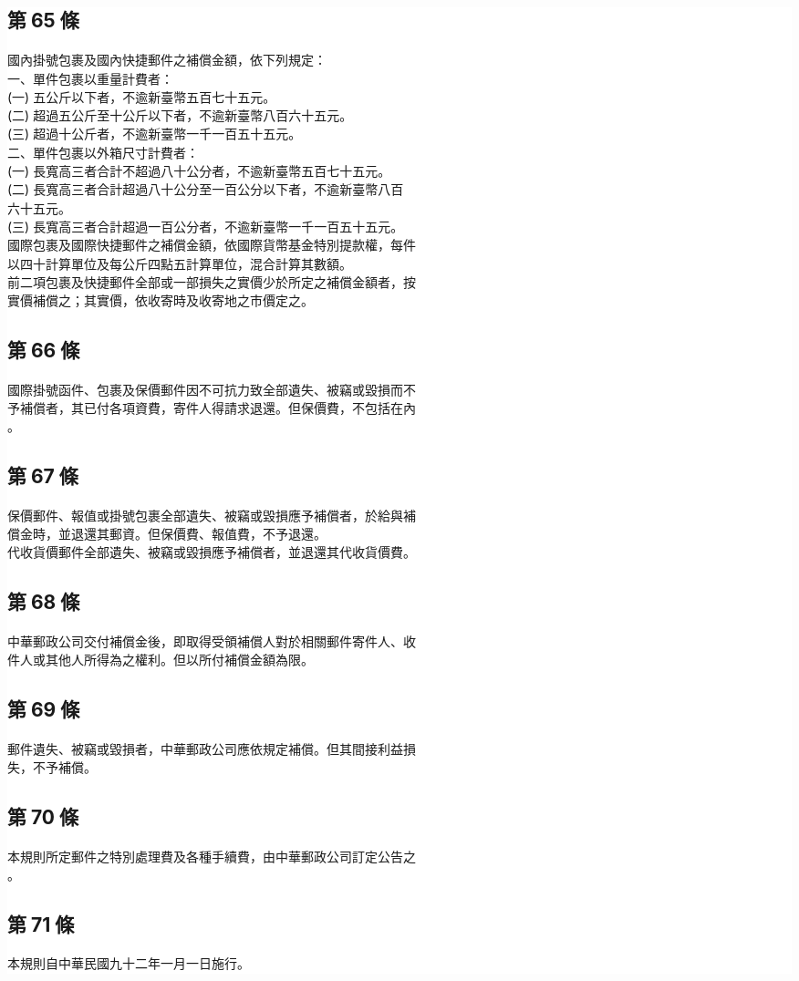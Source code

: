 第 65 條
--------
國內掛號包裹及國內快捷郵件之補償金額，依下列規定：  
一、單件包裹以重量計費者：  
 (一) 五公斤以下者，不逾新臺幣五百七十五元。  
 (二) 超過五公斤至十公斤以下者，不逾新臺幣八百六十五元。  
 (三) 超過十公斤者，不逾新臺幣一千一百五十五元。  
二、單件包裹以外箱尺寸計費者：  
 (一) 長寬高三者合計不超過八十公分者，不逾新臺幣五百七十五元。  
 (二) 長寬高三者合計超過八十公分至一百公分以下者，不逾新臺幣八百  
      六十五元。  
 (三) 長寬高三者合計超過一百公分者，不逾新臺幣一千一百五十五元。  
國際包裹及國際快捷郵件之補償金額，依國際貨幣基金特別提款權，每件  
以四十計算單位及每公斤四點五計算單位，混合計算其數額。  
前二項包裹及快捷郵件全部或一部損失之實價少於所定之補償金額者，按  
實價補償之；其實價，依收寄時及收寄地之市價定之。

第 66 條
--------
國際掛號函件、包裹及保價郵件因不可抗力致全部遺失、被竊或毀損而不  
予補償者，其已付各項資費，寄件人得請求退還。但保價費，不包括在內  
。

第 67 條
--------
保價郵件、報值或掛號包裹全部遺失、被竊或毀損應予補償者，於給與補  
償金時，並退還其郵資。但保價費、報值費，不予退還。  
代收貨價郵件全部遺失、被竊或毀損應予補償者，並退還其代收貨價費。

第 68 條
--------
中華郵政公司交付補償金後，即取得受領補償人對於相關郵件寄件人、收  
件人或其他人所得為之權利。但以所付補償金額為限。

第 69 條
--------
郵件遺失、被竊或毀損者，中華郵政公司應依規定補償。但其間接利益損  
失，不予補償。

第 70 條
--------
本規則所定郵件之特別處理費及各種手續費，由中華郵政公司訂定公告之  
。

第 71 條
--------
本規則自中華民國九十二年一月一日施行。

